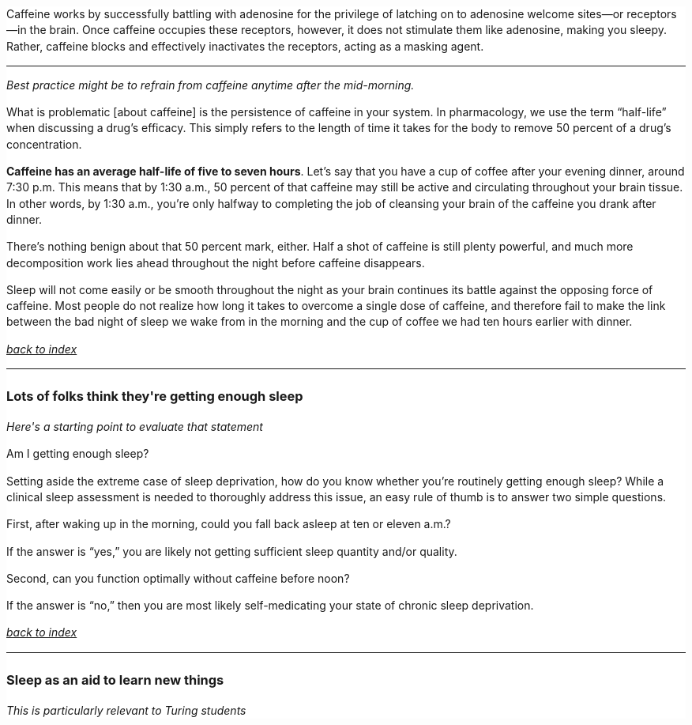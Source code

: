 Caffeine works by successfully battling with adenosine for the privilege of latching on to adenosine welcome sites—or receptors—in the brain. Once caffeine occupies these receptors, however, it does not stimulate them like adenosine, making you sleepy. Rather, caffeine blocks and effectively inactivates the receptors, acting as a masking agent. 

-----------------------

_Best practice might be to refrain from caffeine anytime after the mid-morning._

What is problematic [about caffeine] is the persistence of caffeine in your system. In pharmacology, we use the term “half-life” when discussing a drug’s efficacy. This simply refers to the length of time it takes for the body to remove 50 percent of a drug’s concentration. 

**Caffeine has an average half-life of five to seven hours**. Let’s say that you have a cup of coffee after your evening dinner, around 7:30 p.m. This means that by 1:30 a.m., 50 percent of that caffeine may still be active and circulating throughout your brain tissue. In other words, by 1:30 a.m., you’re only halfway to completing the job of cleansing your brain of the caffeine you drank after dinner. 

There’s nothing benign about that 50 percent mark, either. Half a shot of caffeine is still plenty powerful, and much more decomposition work lies ahead throughout the night before caffeine disappears. 

Sleep will not come easily or be smooth throughout the night as your brain continues its battle against the opposing force of caffeine. Most people do not realize how long it takes to overcome a single dose of caffeine, and therefore fail to make the link between the bad night of sleep we wake from in the morning and the cup of coffee we had ten hours earlier with dinner.

_[back to index](#index)_


-----------------------

### Lots of folks think they're getting enough sleep

_Here's a starting point to evaluate that statement_

Am I getting enough sleep?

Setting aside the extreme case of sleep deprivation, how do you know whether you’re routinely getting enough sleep? While a clinical sleep assessment is needed to thoroughly address this issue, an easy rule of thumb is to answer two simple questions.

First, after waking up in the morning, could you fall back asleep at ten or eleven a.m.? 

If the answer is “yes,” you are likely not getting sufficient sleep quantity and/or quality. 

Second, can you function optimally without caffeine before noon? 

If the answer is “no,” then you are most likely self-medicating your state of chronic sleep deprivation. 

_[back to index](#index)_

-----------------------

### Sleep as an aid to learn new things

_This is particularly relevant to Turing students_
